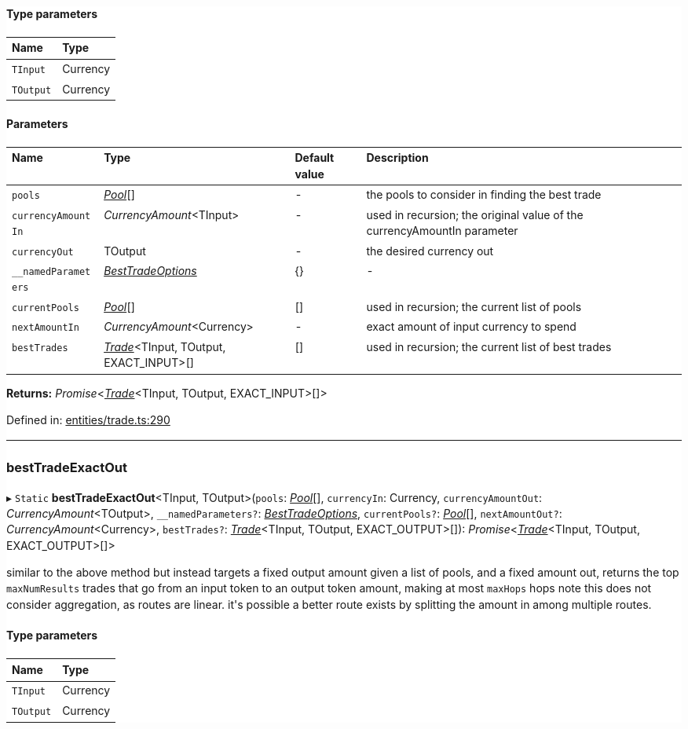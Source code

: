 #### Type parameters

| Name | Type |
| :------ | :------ |
| `TInput` | Currency |
| `TOutput` | Currency |

#### Parameters

| Name | Type | Default value | Description |
| :------ | :------ | :------ | :------ |
| `pools` | [*Pool*](entities_pool.pool.md)[] | - | the pools to consider in finding the best trade |
| `currencyAmountIn` | *CurrencyAmount*<TInput\> | - | used in recursion; the original value of the currencyAmountIn parameter |
| `currencyOut` | TOutput | - | the desired currency out |
| `__namedParameters` | [*BestTradeOptions*](../interfaces/entities_trade.besttradeoptions.md) | {} | - |
| `currentPools` | [*Pool*](entities_pool.pool.md)[] | [] | used in recursion; the current list of pools |
| `nextAmountIn` | *CurrencyAmount*<Currency\> | - | exact amount of input currency to spend |
| `bestTrades` | [*Trade*](entities_trade.trade.md)<TInput, TOutput, EXACT\_INPUT\>[] | [] | used in recursion; the current list of best trades |

**Returns:** *Promise*<[*Trade*](entities_trade.trade.md)<TInput, TOutput, EXACT\_INPUT\>[]\>

Defined in: [entities/trade.ts:290](https://github.com/Uniswap/uniswap-v3-sdk/blob/aeb1b09/src/entities/trade.ts#L290)

___

### bestTradeExactOut

▸ `Static` **bestTradeExactOut**<TInput, TOutput\>(`pools`: [*Pool*](entities_pool.pool.md)[], `currencyIn`: Currency, `currencyAmountOut`: *CurrencyAmount*<TOutput\>, `__namedParameters?`: [*BestTradeOptions*](../interfaces/entities_trade.besttradeoptions.md), `currentPools?`: [*Pool*](entities_pool.pool.md)[], `nextAmountOut?`: *CurrencyAmount*<Currency\>, `bestTrades?`: [*Trade*](entities_trade.trade.md)<TInput, TOutput, EXACT\_OUTPUT\>[]): *Promise*<[*Trade*](entities_trade.trade.md)<TInput, TOutput, EXACT\_OUTPUT\>[]\>

similar to the above method but instead targets a fixed output amount
given a list of pools, and a fixed amount out, returns the top `maxNumResults` trades that go from an input token
to an output token amount, making at most `maxHops` hops
note this does not consider aggregation, as routes are linear. it's possible a better route exists by splitting
the amount in among multiple routes.

#### Type parameters

| Name | Type |
| :------ | :------ |
| `TInput` | Currency |
| `TOutput` | Currency |
